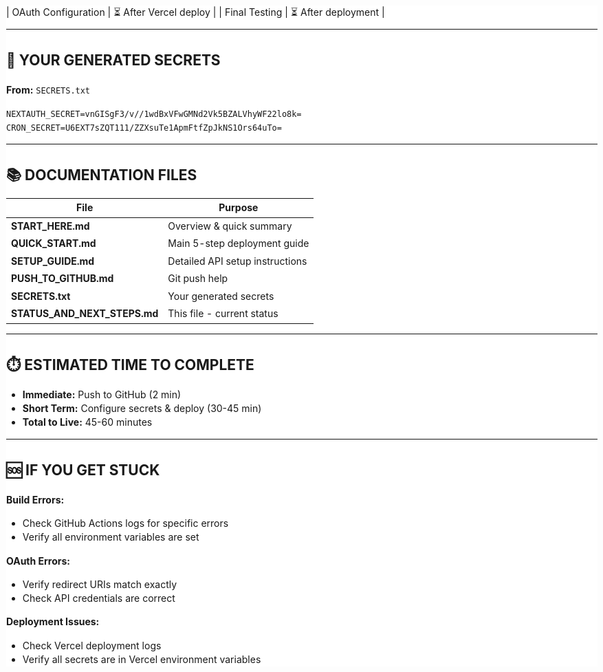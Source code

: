 | OAuth Configuration | ⏳ After Vercel deploy |
| Final Testing | ⏳ After deployment |

---

## 🔑 YOUR GENERATED SECRETS

**From:** `SECRETS.txt`

```
NEXTAUTH_SECRET=vnGISgF3/v//1wdBxVFwGMNd2Vk5BZALVhyWF22lo8k=
CRON_SECRET=U6EXT7sZQT111/ZZXsuTe1ApmFtfZpJkNS1Ors64uTo=
```

---

## 📚 DOCUMENTATION FILES

| File | Purpose |
|------|---------|
| **START_HERE.md** | Overview & quick summary |
| **QUICK_START.md** | Main 5-step deployment guide |
| **SETUP_GUIDE.md** | Detailed API setup instructions |
| **PUSH_TO_GITHUB.md** | Git push help |
| **SECRETS.txt** | Your generated secrets |
| **STATUS_AND_NEXT_STEPS.md** | This file - current status |

---

## ⏱️ ESTIMATED TIME TO COMPLETE

- **Immediate:** Push to GitHub (2 min)
- **Short Term:** Configure secrets & deploy (30-45 min)
- **Total to Live:** 45-60 minutes

---

## 🆘 IF YOU GET STUCK

**Build Errors:**
- Check GitHub Actions logs for specific errors
- Verify all environment variables are set

**OAuth Errors:**
- Verify redirect URIs match exactly
- Check API credentials are correct

**Deployment Issues:**
- Check Vercel deployment logs
- Verify all secrets are in Vercel environment variables
